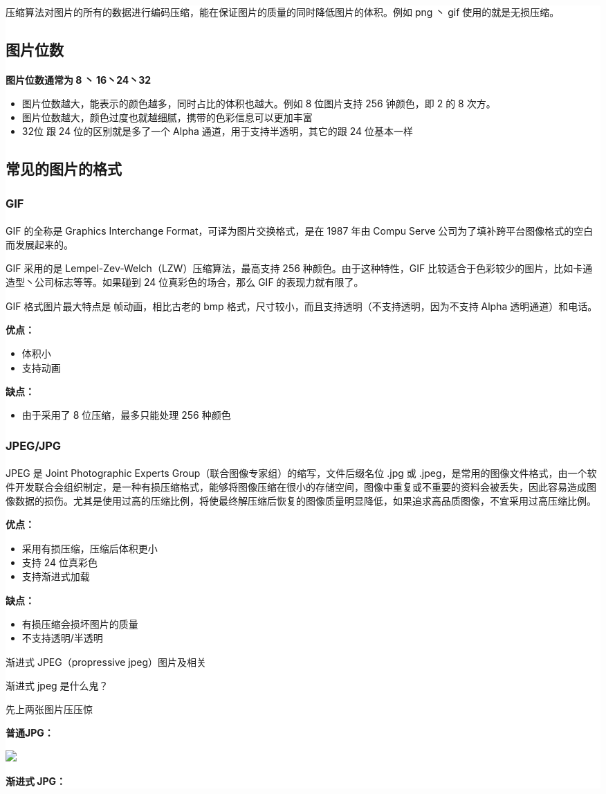压缩算法对图片的所有的数据进行编码压缩，能在保证图片的质量的同时降低图片的体积。例如 png 丶 gif 使用的就是无损压缩。

## 图片位数

**图片位数通常为 8 丶 16丶24丶32**

- 图片位数越大，能表示的颜色越多，同时占比的体积也越大。例如 8 位图片支持 256 钟颜色，即 2 的 8 次方。
- 图片位数越大，颜色过度也就越细腻，携带的色彩信息可以更加丰富
- 32位 跟 24 位的区别就是多了一个 Alpha 通道，用于支持半透明，其它的跟 24 位基本一样

## 常见的图片的格式

### GIF 

GIF 的全称是 Graphics Interchange Format，可译为图片交换格式，是在 1987 年由 Compu Serve 公司为了填补跨平台图像格式的空白而发展起来的。

GIF 采用的是 Lempel-Zev-Welch（LZW）压缩算法，最高支持 256 种颜色。由于这种特性，GIF 比较适合于色彩较少的图片，比如卡通造型丶公司标志等等。如果碰到 24 位真彩色的场合，那么 GIF 的表现力就有限了。

GIF 格式图片最大特点是 帧动画，相比古老的 bmp 格式，尺寸较小，而且支持透明（不支持透明，因为不支持 Alpha 透明通道）和电话。

**优点：**

- 体积小
- 支持动画

**缺点：**

- 由于采用了 8 位压缩，最多只能处理 256 种颜色

### JPEG/JPG

JPEG 是 Joint Photographic Experts Group（联合图像专家组）的缩写，文件后缀名位 .jpg 或 .jpeg，是常用的图像文件格式，由一个软件开发联合会组织制定，是一种有损压缩格式，能够将图像压缩在很小的存储空间，图像中重复或不重要的资料会被丢失，因此容易造成图像数据的损伤。尤其是使用过高的压缩比例，将使最终解压缩后恢复的图像质量明显降低，如果追求高品质图像，不宜采用过高压缩比例。

**优点：**

- 采用有损压缩，压缩后体积更小
- 支持 24 位真彩色
- 支持渐进式加载

**缺点：**

- 有损压缩会损坏图片的质量
- 不支持透明/半透明

渐进式 JPEG（propressive jpeg）图片及相关

渐进式 jpeg 是什么鬼？

先上两张图片压压惊

**普通JPG：**

<img src="https://segmentfault.com/img/bVbsRaM">

**渐进式 JPG：**
